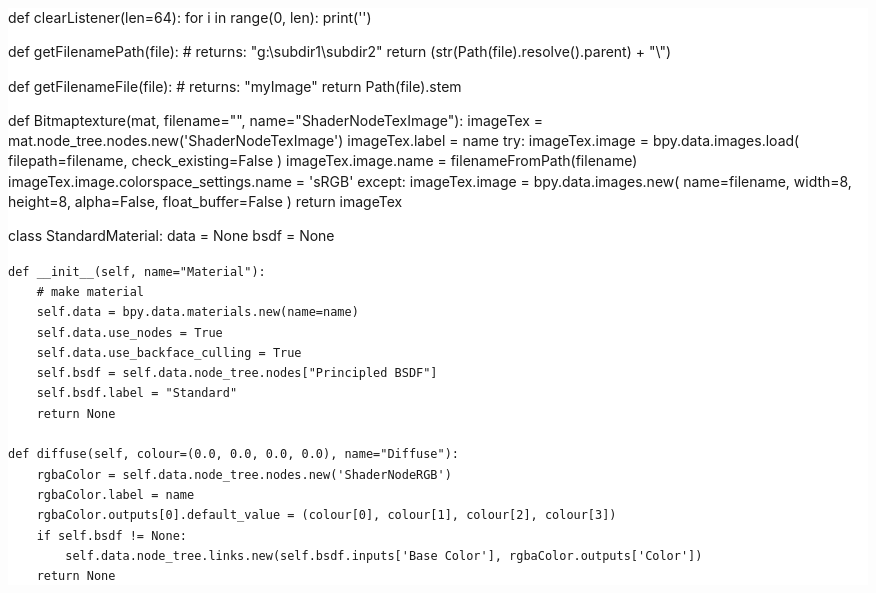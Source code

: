 
def clearListener(len=64):
    for i in range(0, len): print('')



def getFilenamePath(file):  # returns: "g:\subdir1\subdir2\"
    return (str(Path(file).resolve().parent) + "\\")


def getFilenameFile(file):  # returns: "myImage"
    return Path(file).stem


def Bitmaptexture(mat, filename="", name="ShaderNodeTexImage"):
    imageTex = mat.node_tree.nodes.new('ShaderNodeTexImage')
    imageTex.label = name
    try:
        imageTex.image = bpy.data.images.load(
            filepath=filename,
            check_existing=False
        )
        imageTex.image.name = filenameFromPath(filename)
        imageTex.image.colorspace_settings.name = 'sRGB'
    except:
        imageTex.image = bpy.data.images.new(
            name=filename,
            width=8,
            height=8,
            alpha=False,
            float_buffer=False
        )
    return imageTex


class StandardMaterial:
    data = None
    bsdf = None

    def __init__(self, name="Material"):
        # make material
        self.data = bpy.data.materials.new(name=name)
        self.data.use_nodes = True
        self.data.use_backface_culling = True
        self.bsdf = self.data.node_tree.nodes["Principled BSDF"]
        self.bsdf.label = "Standard"
        return None

    def diffuse(self, colour=(0.0, 0.0, 0.0, 0.0), name="Diffuse"):
        rgbaColor = self.data.node_tree.nodes.new('ShaderNodeRGB')
        rgbaColor.label = name
        rgbaColor.outputs[0].default_value = (colour[0], colour[1], colour[2], colour[3])
        if self.bsdf != None:
            self.data.node_tree.links.new(self.bsdf.inputs['Base Color'], rgbaColor.outputs['Color'])
        return None
